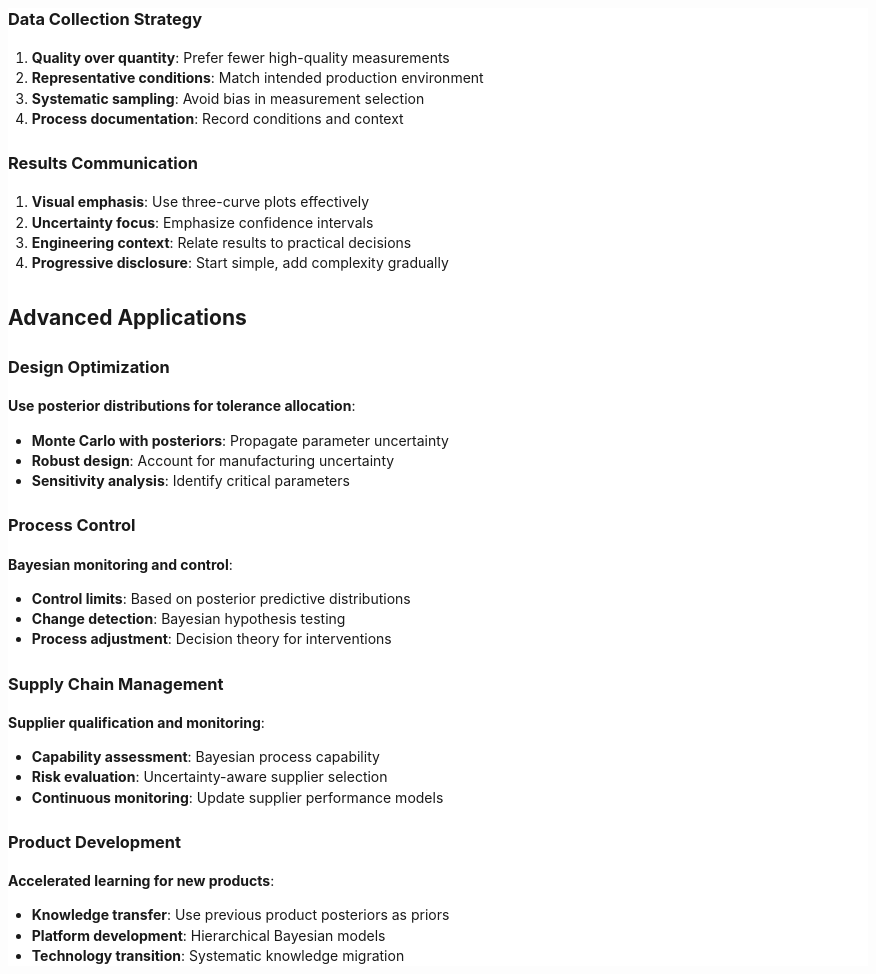 ### Data Collection Strategy
1. **Quality over quantity**: Prefer fewer high-quality measurements
2. **Representative conditions**: Match intended production environment
3. **Systematic sampling**: Avoid bias in measurement selection
4. **Process documentation**: Record conditions and context

### Results Communication
1. **Visual emphasis**: Use three-curve plots effectively
2. **Uncertainty focus**: Emphasize confidence intervals
3. **Engineering context**: Relate results to practical decisions
4. **Progressive disclosure**: Start simple, add complexity gradually

## Advanced Applications

### Design Optimization
**Use posterior distributions for tolerance allocation**:
- **Monte Carlo with posteriors**: Propagate parameter uncertainty
- **Robust design**: Account for manufacturing uncertainty
- **Sensitivity analysis**: Identify critical parameters

### Process Control
**Bayesian monitoring and control**:
- **Control limits**: Based on posterior predictive distributions
- **Change detection**: Bayesian hypothesis testing
- **Process adjustment**: Decision theory for interventions

### Supply Chain Management
**Supplier qualification and monitoring**:
- **Capability assessment**: Bayesian process capability
- **Risk evaluation**: Uncertainty-aware supplier selection
- **Continuous monitoring**: Update supplier performance models

### Product Development
**Accelerated learning for new products**:
- **Knowledge transfer**: Use previous product posteriors as priors
- **Platform development**: Hierarchical Bayesian models
- **Technology transition**: Systematic knowledge migration

